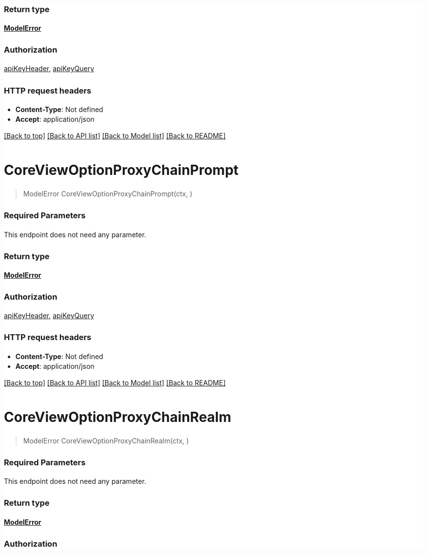 ### Return type

[**ModelError**](Error.md)

### Authorization

[apiKeyHeader](../README.md#apiKeyHeader), [apiKeyQuery](../README.md#apiKeyQuery)

### HTTP request headers

 - **Content-Type**: Not defined
 - **Accept**: application/json

[[Back to top]](#) [[Back to API list]](../README.md#documentation-for-api-endpoints) [[Back to Model list]](../README.md#documentation-for-models) [[Back to README]](../README.md)

# **CoreViewOptionProxyChainPrompt**
> ModelError CoreViewOptionProxyChainPrompt(ctx, )


### Required Parameters
This endpoint does not need any parameter.

### Return type

[**ModelError**](Error.md)

### Authorization

[apiKeyHeader](../README.md#apiKeyHeader), [apiKeyQuery](../README.md#apiKeyQuery)

### HTTP request headers

 - **Content-Type**: Not defined
 - **Accept**: application/json

[[Back to top]](#) [[Back to API list]](../README.md#documentation-for-api-endpoints) [[Back to Model list]](../README.md#documentation-for-models) [[Back to README]](../README.md)

# **CoreViewOptionProxyChainRealm**
> ModelError CoreViewOptionProxyChainRealm(ctx, )


### Required Parameters
This endpoint does not need any parameter.

### Return type

[**ModelError**](Error.md)

### Authorization
